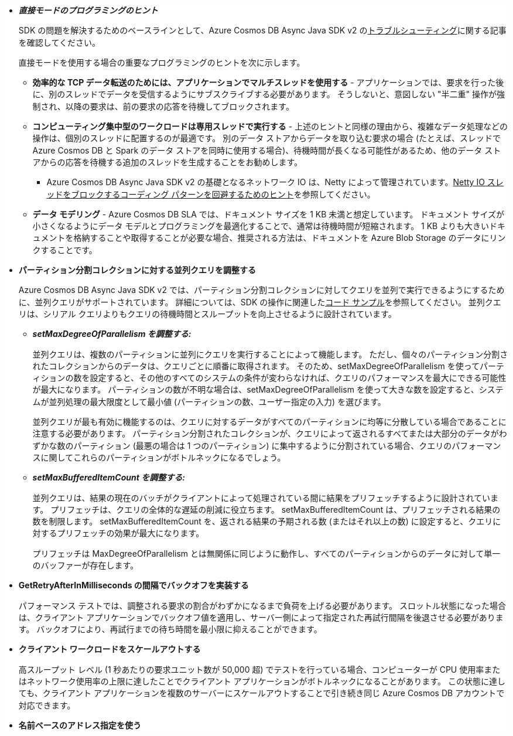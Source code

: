 * ***直接モードのプログラミングのヒント***

  SDK の問題を解決するためのベースラインとして、Azure Cosmos DB Async Java SDK v2 の[トラブルシューティング](troubleshoot-java-async-sdk.md)に関する記事を確認してください。
  
  直接モードを使用する場合の重要なプログラミングのヒントを次に示します。
  
  * **効率的な TCP データ転送のためには、アプリケーションでマルチスレッドを使用する** - アプリケーションでは、要求を行った後に、別のスレッドでデータを受信するようにサブスクライブする必要があります。 そうしないと、意図しない "半二重" 操作が強制され、以降の要求は、前の要求の応答を待機してブロックされます。
  
  * **コンピューティング集中型のワークロードは専用スレッドで実行する** - 上述のヒントと同様の理由から、複雑なデータ処理などの操作は、個別のスレッドに配置するのが最適です。 別のデータ ストアからデータを取り込む要求の場合 (たとえば、スレッドで Azure Cosmos DB と Spark のデータ ストアを同時に使用する場合)、待機時間が長くなる可能性があるため、他のデータ ストアからの応答を待機する追加のスレッドを生成することをお勧めします。
  
    * Azure Cosmos DB Async Java SDK v2 の基礎となるネットワーク IO は、Netty によって管理されています。[Netty IO スレッドをブロックするコーディング パターンを回避するためのヒント](troubleshoot-java-async-sdk.md#invalid-coding-pattern-blocking-netty-io-thread)を参照してください。
  
  * **データ モデリング** - Azure Cosmos DB SLA では、ドキュメント サイズを 1 KB 未満と想定しています。 ドキュメント サイズが小さくなるようにデータ モデルとプログラミングを最適化することで、通常は待機時間が短縮されます。 1 KB よりも大きいドキュメントを格納することや取得することが必要な場合、推奨される方法は、ドキュメントを Azure Blob Storage のデータにリンクすることです。

* **パーティション分割コレクションに対する並列クエリを調整する**

  Azure Cosmos DB Async Java SDK v2 では、パーティション分割コレクションに対してクエリを並列で実行できるようにするために、並列クエリがサポートされています。 詳細については、SDK の操作に関連した[コード サンプル](https://github.com/Azure/azure-cosmosdb-java/tree/master/examples/src/test/java/com/microsoft/azure/cosmosdb/rx/examples)を参照してください。 並列クエリは、シリアル クエリよりもクエリの待機時間とスループットを向上させるように設計されています。

  * ***setMaxDegreeOfParallelism を調整する\:***
    
    並列クエリは、複数のパーティションに並列にクエリを実行することによって機能します。 ただし、個々のパーティション分割されたコレクションからのデータは、クエリごとに順番に取得されます。 そのため、setMaxDegreeOfParallelism を使ってパーティションの数を設定すると、その他のすべてのシステムの条件が変わらなければ、クエリのパフォーマンスを最大にできる可能性が最大になります。 パーティションの数が不明な場合は、setMaxDegreeOfParallelism を使って大きな数を設定すると、システムが並列処理の最大限度として最小値 (パーティションの数、ユーザー指定の入力) を選びます。

    並列クエリが最も有効に機能するのは、クエリに対するデータがすべてのパーティションに均等に分散している場合であることに注意する必要があります。 パーティション分割されたコレクションが、クエリによって返されるすべてまたは大部分のデータがわずかな数のパーティション (最悪の場合は 1 つのパーティション) に集中するように分割されている場合、クエリのパフォーマンスに関してこれらのパーティションがボトルネックになるでしょう。

  * ***setMaxBufferedItemCount を調整する\:***
    
    並列クエリは、結果の現在のバッチがクライアントによって処理されている間に結果をプリフェッチするように設計されています。 プリフェッチは、クエリの全体的な遅延の削減に役立ちます。 setMaxBufferedItemCount は、プリフェッチされる結果の数を制限します。 setMaxBufferedItemCount を、返される結果の予期される数 (またはそれ以上の数) に設定すると、クエリに対するプリフェッチの効果が最大になります。

    プリフェッチは MaxDegreeOfParallelism とは無関係に同じように動作し、すべてのパーティションからのデータに対して単一のバッファーが存在します。

* **GetRetryAfterInMilliseconds の間隔でバックオフを実装する**

  パフォーマンス テストでは、調整される要求の割合がわずかになるまで負荷を上げる必要があります。 スロットル状態になった場合は、クライアント アプリケーションでバックオフ値を適用し、サーバー側によって指定された再試行間隔を後退させる必要があります。 バックオフにより、再試行までの待ち時間を最小限に抑えることができます。

* **クライアント ワークロードをスケールアウトする**

  高スループット レベル (1 秒あたりの要求ユニット数が 50,000 超) でテストを行っている場合、コンピューターが CPU 使用率またはネットワーク使用率の上限に達したことでクライアント アプリケーションがボトルネックになることがあります。 この状態に達しても、クライアント アプリケーションを複数のサーバーにスケールアウトすることで引き続き同じ Azure Cosmos DB アカウントで対応できます。

* **名前ベースのアドレス指定を使う**
